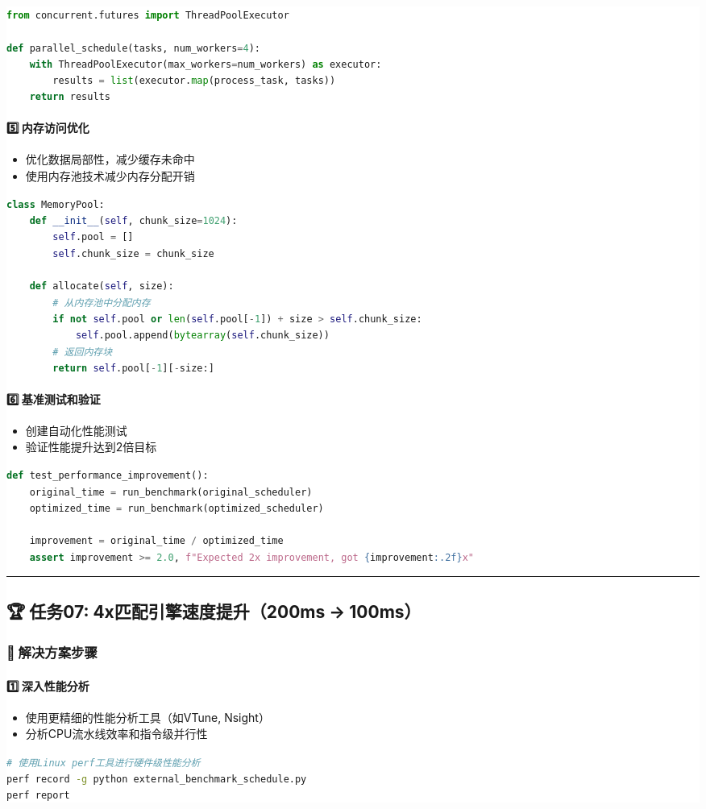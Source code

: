    ```python
   from concurrent.futures import ThreadPoolExecutor

   def parallel_schedule(tasks, num_workers=4):
       with ThreadPoolExecutor(max_workers=num_workers) as executor:
           results = list(executor.map(process_task, tasks))
       return results
   ```

#### 5️⃣ **内存访问优化**
   - 优化数据局部性，减少缓存未命中
   - 使用内存池技术减少内存分配开销

   ```python
   class MemoryPool:
       def __init__(self, chunk_size=1024):
           self.pool = []
           self.chunk_size = chunk_size
           
       def allocate(self, size):
           # 从内存池中分配内存
           if not self.pool or len(self.pool[-1]) + size > self.chunk_size:
               self.pool.append(bytearray(self.chunk_size))
           # 返回内存块
           return self.pool[-1][-size:]
   ```

#### 6️⃣ **基准测试和验证**
   - 创建自动化性能测试
   - 验证性能提升达到2倍目标

   ```python
   def test_performance_improvement():
       original_time = run_benchmark(original_scheduler)
       optimized_time = run_benchmark(optimized_scheduler)
       
       improvement = original_time / optimized_time
       assert improvement >= 2.0, f"Expected 2x improvement, got {improvement:.2f}x"
   ```

---

## 🏆 任务07: 4x匹配引擎速度提升（200ms → 100ms）

### 🎯 解决方案步骤

#### 1️⃣ **深入性能分析**
   - 使用更精细的性能分析工具（如VTune, Nsight）
   - 分析CPU流水线效率和指令级并行性

   ```bash
   # 使用Linux perf工具进行硬件级性能分析
   perf record -g python external_benchmark_schedule.py
   perf report
   ```
